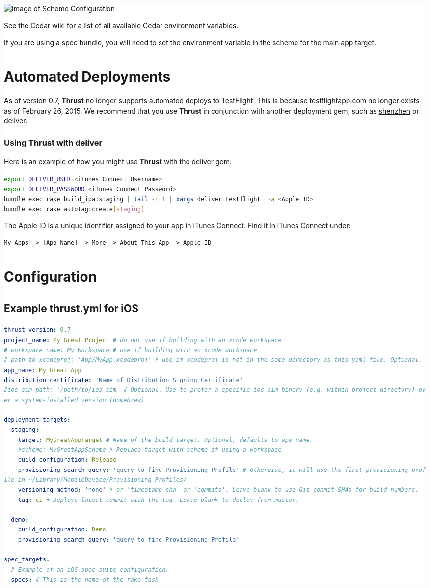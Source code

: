 ![Image of Scheme Configuration](docs/scheme_env_variables.png)

See the [Cedar wiki](https://github.com/pivotal/cedar/wiki/Configuration) for a list of all available Cedar environment variables.

If you are using a spec bundle, you will need to set the environment variable in the scheme for the main app target.

# Automated Deployments

As of version 0.7, **Thrust** no longer supports automated deploys to TestFlight.  This is because testflightapp.com no longer exists as of February 26, 2015.  We recommend that you use **Thrust** in conjunction with another deployment gem, such as [shenzhen](https://github.com/nomad/shenzhen) or [deliver](https://github.com/KrauseFx/deliver).

### Using Thrust with deliver

Here is an example of how you might use **Thrust** with the deliver gem:

```bash
export DELIVER_USER=<iTunes Connect Username>
export DELIVER_PASSWORD=<iTunes Connect Password>
bundle exec rake build_ipa:staging | tail -n 1 | xargs deliver testflight  -a <Apple ID>
bundle exec rake autotag:create[staging]
```

The Apple ID is a unique identifier assigned to your app in iTunes Connect.  Find it in iTunes Connect under:

    My Apps -> [App Name] -> More -> About This App -> Apple ID

# Configuration

## Example thrust.yml for iOS

```yaml
thrust_version: 0.7
project_name: My Great Project # do not use if building with an xcode workspace
# workspace_name: My Workspace # use if building with an xcode workspace
# path_to_xcodeproj: 'App/MyApp.xcodeproj' # use if xcodeproj is not in the same directory as this yaml file. Optional.
app_name: My Great App
distribution_certificate: 'Name of Distribution Signing Certificate'
#ios_sim_path: '/path/to/ios-sim' # Optional. Use to prefer a specific ios-sim binary (e.g. within project directory) over a system-installed version (homebrew)

deployment_targets:
  staging:
    target: MyGreatAppTarget # Name of the build target. Optional, defaults to app name.
    #scheme: MyGreatAppScheme # Replace target with scheme if using a workspace
    build_configuration: Release
    provisioning_search_query: 'query to find Provisioning Profile' # Otherwise, it will use the first provisioning profile in ~/Library/MobileDevice/Provisioning Profiles/
    versioning_method: 'none' # or 'timestamp-sha' or 'commits'. Leave blank to use Git commit SHAs for build numbers.
    tag: ci # Deploys latest commit with the tag. Leave blank to deploy from master.

  demo:
    build_configuration: Demo
    provisioning_search_query: 'query to find Provisioning Profile'

spec_targets:
  # Example of an iOS spec suite configuration.
  specs: # This is the name of the rake task
```